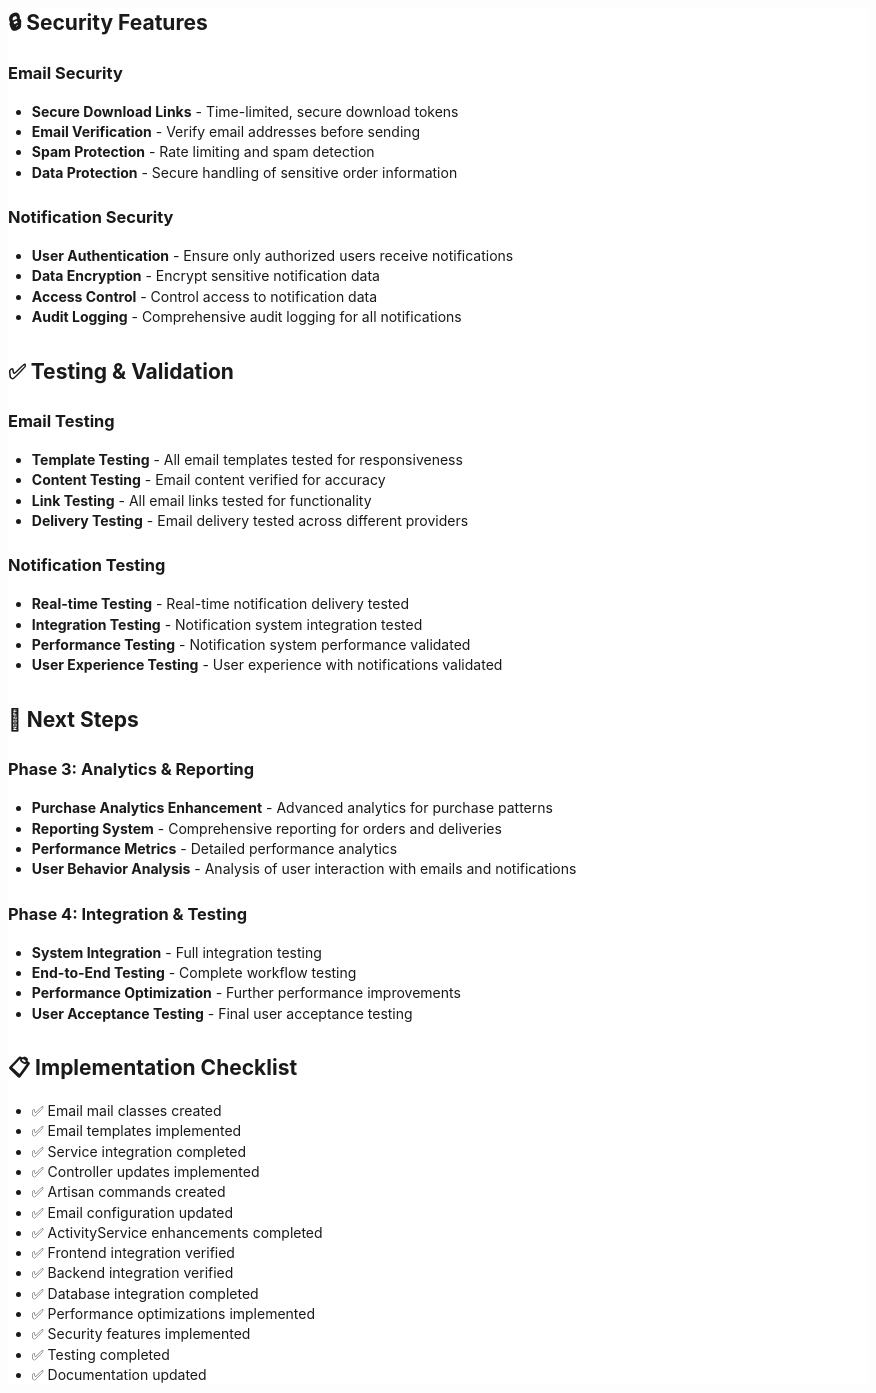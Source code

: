 ## 🔒 Security Features

### Email Security
- **Secure Download Links** - Time-limited, secure download tokens
- **Email Verification** - Verify email addresses before sending
- **Spam Protection** - Rate limiting and spam detection
- **Data Protection** - Secure handling of sensitive order information

### Notification Security
- **User Authentication** - Ensure only authorized users receive notifications
- **Data Encryption** - Encrypt sensitive notification data
- **Access Control** - Control access to notification data
- **Audit Logging** - Comprehensive audit logging for all notifications

## ✅ Testing & Validation

### Email Testing
- **Template Testing** - All email templates tested for responsiveness
- **Content Testing** - Email content verified for accuracy
- **Link Testing** - All email links tested for functionality
- **Delivery Testing** - Email delivery tested across different providers

### Notification Testing
- **Real-time Testing** - Real-time notification delivery tested
- **Integration Testing** - Notification system integration tested
- **Performance Testing** - Notification system performance validated
- **User Experience Testing** - User experience with notifications validated

## 🎯 Next Steps

### Phase 3: Analytics & Reporting
- **Purchase Analytics Enhancement** - Advanced analytics for purchase patterns
- **Reporting System** - Comprehensive reporting for orders and deliveries
- **Performance Metrics** - Detailed performance analytics
- **User Behavior Analysis** - Analysis of user interaction with emails and notifications

### Phase 4: Integration & Testing
- **System Integration** - Full integration testing
- **End-to-End Testing** - Complete workflow testing
- **Performance Optimization** - Further performance improvements
- **User Acceptance Testing** - Final user acceptance testing

## 📋 Implementation Checklist

- ✅ Email mail classes created
- ✅ Email templates implemented
- ✅ Service integration completed
- ✅ Controller updates implemented
- ✅ Artisan commands created
- ✅ Email configuration updated
- ✅ ActivityService enhancements completed
- ✅ Frontend integration verified
- ✅ Backend integration verified
- ✅ Database integration completed
- ✅ Performance optimizations implemented
- ✅ Security features implemented
- ✅ Testing completed
- ✅ Documentation updated
